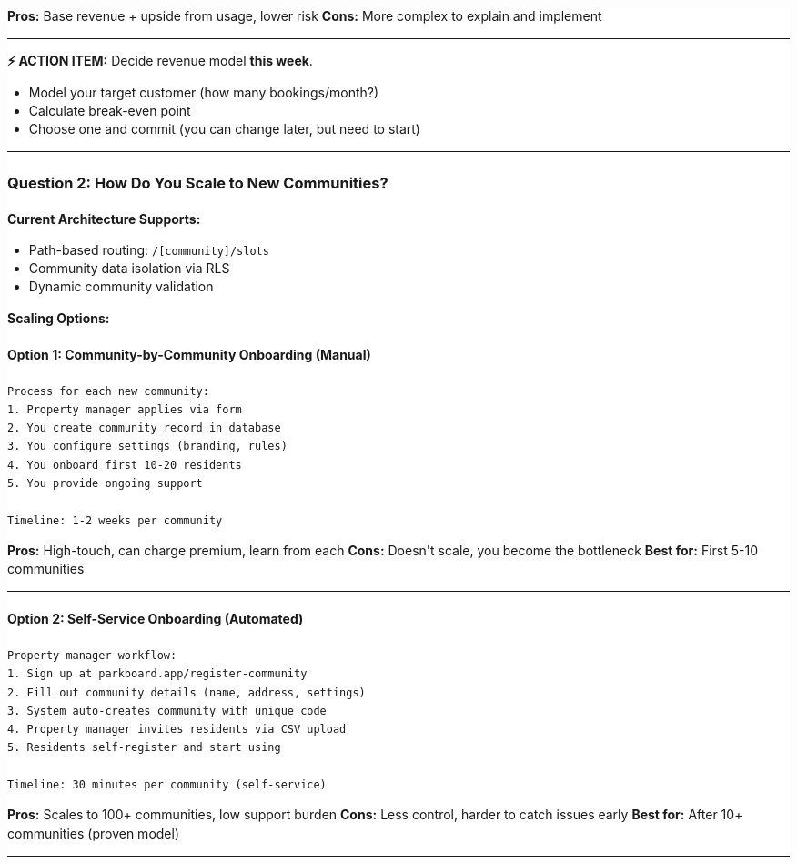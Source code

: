 **Pros:** Base revenue + upside from usage, lower risk
**Cons:** More complex to explain and implement

---

**⚡ ACTION ITEM:** Decide revenue model **this week**.
- Model your target customer (how many bookings/month?)
- Calculate break-even point
- Choose one and commit (you can change later, but need to start)

---

### Question 2: How Do You Scale to New Communities?

**Current Architecture Supports:**
- Path-based routing: `/[community]/slots`
- Community data isolation via RLS
- Dynamic community validation

**Scaling Options:**

#### Option 1: Community-by-Community Onboarding (Manual)
```
Process for each new community:
1. Property manager applies via form
2. You create community record in database
3. You configure settings (branding, rules)
4. You onboard first 10-20 residents
5. You provide ongoing support

Timeline: 1-2 weeks per community
```

**Pros:** High-touch, can charge premium, learn from each
**Cons:** Doesn't scale, you become the bottleneck
**Best for:** First 5-10 communities

---

#### Option 2: Self-Service Onboarding (Automated)
```
Property manager workflow:
1. Sign up at parkboard.app/register-community
2. Fill out community details (name, address, settings)
3. System auto-creates community with unique code
4. Property manager invites residents via CSV upload
5. Residents self-register and start using

Timeline: 30 minutes per community (self-service)
```

**Pros:** Scales to 100+ communities, low support burden
**Cons:** Less control, harder to catch issues early
**Best for:** After 10+ communities (proven model)

---